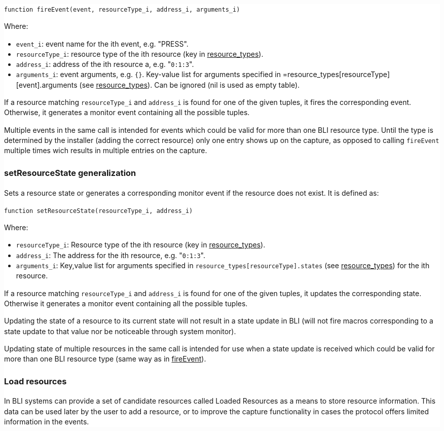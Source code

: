     function fireEvent(event, resourceType_i, address_i, arguments_i)

Where:

-   `event_i`: event name for the ith event, e.g. "PRESS".
-   `resourceType_i`: resource type of the ith resource (key in [resource\_types](#resource_types)).
-   `address_i`: address of the ith resource a, e.g. "`0:1:3`".
-   `arguments_i`: event arguments, e.g. `{}`. Key-value list for arguments specified in =resource\_types[resourceType][event].arguments (see [resource\_types](#resource_types)). Can be ignored (nil is used as empty table).

If a resource matching `resourceType_i` and `address_i` is found for one of the given tuples, it fires the corresponding event. Otherwise, it generates a monitor event containing all the possible tuples.

Multiple events in the same call is intended for events which could be valid for more than one BLI resource type.
Until the type is determined by the installer (adding the correct resource) only one entry shows up on the capture,
as opposed to calling `fireEvent` multiple times wich results in multiple entries on the capture.


<a id="setResourceState-generalization"></a>

### setResourceState generalization

Sets a resource state or generates a corresponding monitor event if the resource does not exist.
It is defined as:

    function setResourceState(resourceType_i, address_i)

Where:

-   `resourceType_i`: Resource type of the ith resource (key in [resource\_types](#resource_types)).
-   `address_i`: The address for the ith resource, e.g. "`0:1:3`".
-   `arguments_i`: Key,value list for arguments specified in `resource_types[resourceType].states` (see [resource\_types](#resource_types)) for the ith resource.

If a resource matching `resourceType_i` and `address_i` is found for one of the given tuples, it updates the corresponding state. Otherwise it generates a monitor event containing all the possible tuples.

Updating the state of a resource to its current state will not result in a state update in BLI (will not fire macros corresponding to a state update to that value nor be noticeable through system monitor).

Updating state of multiple resources in the same call is intended for use when a state update is received which could be valid for more than one BLI resource type (same way as in [fireEvent](#fireEvent-generalization)).


<a id="Load-resources"></a>

### Load resources

In BLI systems can provide a set of candidate resources called Loaded Resources as a means to store resource information. This
data can be used later by the user to add a resource, or to improve the capture functionality in cases the protocol offers limited information in the events.
